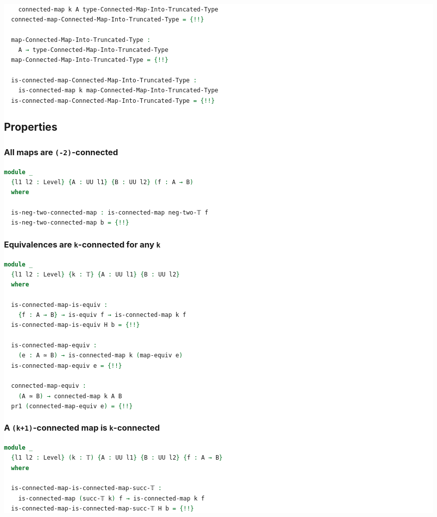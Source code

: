 ```agda
    connected-map k A type-Connected-Map-Into-Truncated-Type
  connected-map-Connected-Map-Into-Truncated-Type = {!!}

  map-Connected-Map-Into-Truncated-Type :
    A → type-Connected-Map-Into-Truncated-Type
  map-Connected-Map-Into-Truncated-Type = {!!}

  is-connected-map-Connected-Map-Into-Truncated-Type :
    is-connected-map k map-Connected-Map-Into-Truncated-Type
  is-connected-map-Connected-Map-Into-Truncated-Type = {!!}
```

## Properties

### All maps are `(-2)`-connected

```agda
module _
  {l1 l2 : Level} {A : UU l1} {B : UU l2} (f : A → B)
  where

  is-neg-two-connected-map : is-connected-map neg-two-𝕋 f
  is-neg-two-connected-map b = {!!}
```

### Equivalences are `k`-connected for any `k`

```agda
module _
  {l1 l2 : Level} {k : 𝕋} {A : UU l1} {B : UU l2}
  where

  is-connected-map-is-equiv :
    {f : A → B} → is-equiv f → is-connected-map k f
  is-connected-map-is-equiv H b = {!!}

  is-connected-map-equiv :
    (e : A ≃ B) → is-connected-map k (map-equiv e)
  is-connected-map-equiv e = {!!}

  connected-map-equiv :
    (A ≃ B) → connected-map k A B
  pr1 (connected-map-equiv e) = {!!}
```

### A `(k+1)`-connected map is `k`-connected

```agda
module _
  {l1 l2 : Level} (k : 𝕋) {A : UU l1} {B : UU l2} {f : A → B}
  where

  is-connected-map-is-connected-map-succ-𝕋 :
    is-connected-map (succ-𝕋 k) f → is-connected-map k f
  is-connected-map-is-connected-map-succ-𝕋 H b = {!!}
```
